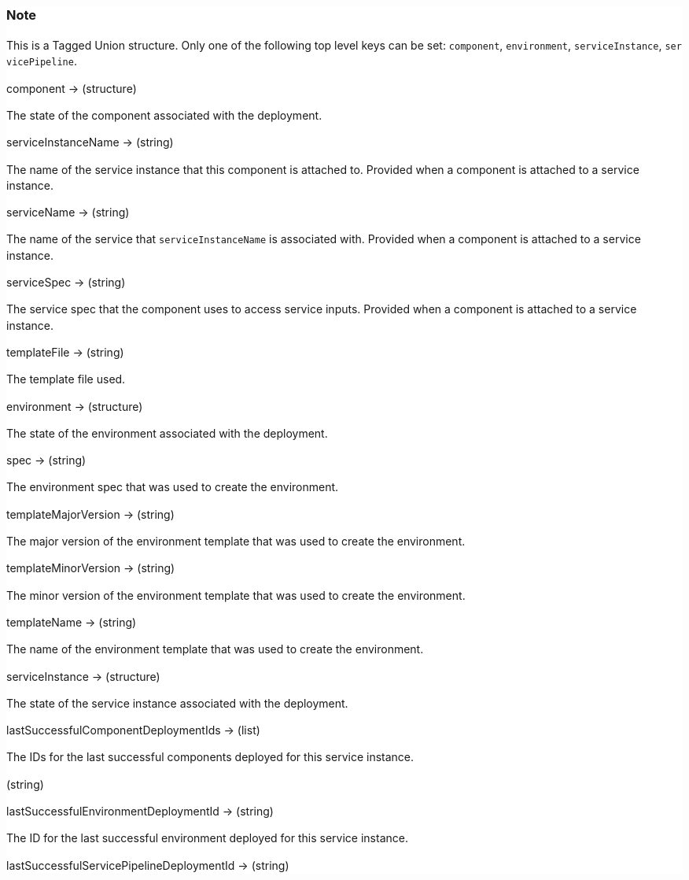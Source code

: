 ### Note

This is a Tagged Union structure. Only one of the following top level keys can be set: `component`, `environment`, `serviceInstance`, `servicePipeline`.

component -> (structure)

The state of the component associated with the deployment.

serviceInstanceName -> (string)

The name of the service instance that this component is attached to. Provided when a component is attached to a service instance.

serviceName -> (string)

The name of the service that `serviceInstanceName` is associated with. Provided when a component is attached to a service instance.

serviceSpec -> (string)

The service spec that the component uses to access service inputs. Provided when a component is attached to a service instance.

templateFile -> (string)

The template file used.

environment -> (structure)

The state of the environment associated with the deployment.

spec -> (string)

The environment spec that was used to create the environment.

templateMajorVersion -> (string)

The major version of the environment template that was used to create the environment.

templateMinorVersion -> (string)

The minor version of the environment template that was used to create the environment.

templateName -> (string)

The name of the environment template that was used to create the environment.

serviceInstance -> (structure)

The state of the service instance associated with the deployment.

lastSuccessfulComponentDeploymentIds -> (list)

The IDs for the last successful components deployed for this service instance.

(string)

lastSuccessfulEnvironmentDeploymentId -> (string)

The ID for the last successful environment deployed for this service instance.

lastSuccessfulServicePipelineDeploymentId -> (string)
